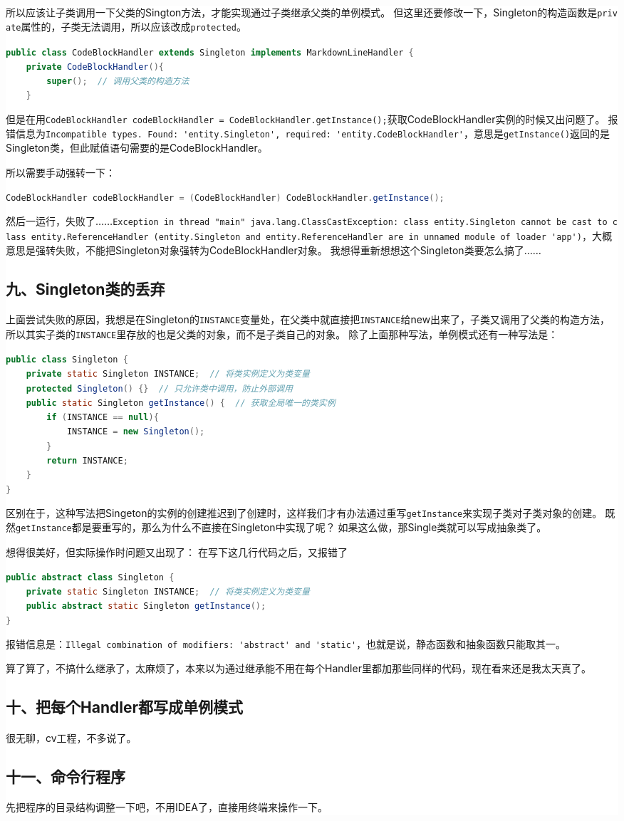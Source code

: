 所以应该让子类调用一下父类的Sington方法，才能实现通过子类继承父类的单例模式。
但这里还要修改一下，Singleton的构造函数是`private`属性的，子类无法调用，所以应该改成`protected`。
```java
public class CodeBlockHandler extends Singleton implements MarkdownLineHandler {
    private CodeBlockHandler(){
        super();  // 调用父类的构造方法
    }
```

但是在用`CodeBlockHandler codeBlockHandler = CodeBlockHandler.getInstance();`获取CodeBlockHandler实例的时候又出问题了。
报错信息为`Incompatible types. Found: 'entity.Singleton', required: 'entity.CodeBlockHandler'`，意思是`getInstance()`返回的是Singleton类，但此赋值语句需要的是CodeBlockHandler。

所以需要手动强转一下：
```java
CodeBlockHandler codeBlockHandler = (CodeBlockHandler) CodeBlockHandler.getInstance();
```
然后一运行，失败了……`Exception in thread "main" java.lang.ClassCastException: class entity.Singleton cannot be cast to class entity.ReferenceHandler (entity.Singleton and entity.ReferenceHandler are in unnamed module of loader 'app')`，大概意思是强转失败，不能把Singleton对象强转为CodeBlockHandler对象。
我想得重新想想这个Singleton类要怎么搞了……


## 九、Singleton类的丢弃
上面尝试失败的原因，我想是在Singleton的`INSTANCE`变量处，在父类中就直接把`INSTANCE`给new出来了，子类又调用了父类的构造方法，所以其实子类的`INSTANCE`里存放的也是父类的对象，而不是子类自己的对象。
除了上面那种写法，单例模式还有一种写法是：
```java
public class Singleton {
    private static Singleton INSTANCE;  // 将类实例定义为类变量
    protected Singleton() {}  // 只允许类中调用，防止外部调用
    public static Singleton getInstance() {  // 获取全局唯一的类实例
        if (INSTANCE == null){
            INSTANCE = new Singleton();
        }
        return INSTANCE;
    }
}
```
区别在于，这种写法把Singeton的实例的创建推迟到了创建时，这样我们才有办法通过重写`getInstance`来实现子类对子类对象的创建。
既然`getInstance`都是要重写的，那么为什么不直接在Singleton中实现了呢？
如果这么做，那Single类就可以写成抽象类了。

想得很美好，但实际操作时问题又出现了：
在写下这几行代码之后，又报错了
```java
public abstract class Singleton {
    private static Singleton INSTANCE;  // 将类实例定义为类变量
    public abstract static Singleton getInstance();
}
```

报错信息是：`Illegal combination of modifiers: 'abstract' and 'static'`，也就是说，静态函数和抽象函数只能取其一。

算了算了，不搞什么继承了，太麻烦了，本来以为通过继承能不用在每个Handler里都加那些同样的代码，现在看来还是我太天真了。

## 十、把每个Handler都写成单例模式
很无聊，cv工程，不多说了。

## 十一、命令行程序
先把程序的目录结构调整一下吧，不用IDEA了，直接用终端来操作一下。



